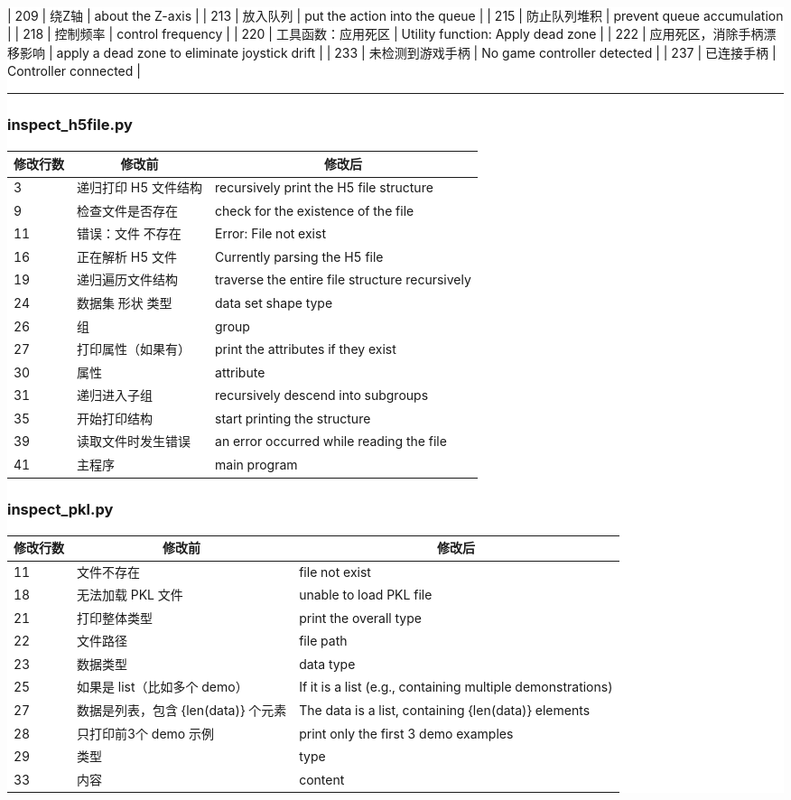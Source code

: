 | 209              | 绕Z轴                                                                                            | about the Z-axis                                                                                                                                                          |
| 213              | 放入队列                                                                                         | put the action into the queue                                                                                                                                             |
| 215              | 防止队列堆积                                                                                     | prevent queue accumulation                                                                                                                                                |
| 218              | 控制频率                                                                                         | control frequency                                                                                                                                                         |
| 220              | 工具函数：应用死区                                                                               | Utility function: Apply dead zone                                                                                                                                         |
| 222              | 应用死区，消除手柄漂移影响                                                                       | apply a dead zone to eliminate joystick drift                                                                                                                             |
| 233              | 未检测到游戏手柄                                                                                 | No game controller detected                                                                                                                                               |
| 237              | 已连接手柄                                                                                       | Controller connected                                                                                                                                                      |

---

### inspect_h5file.py

| 修改行数 | 修改前               | 修改后                                         |
| -------- | -------------------- | ---------------------------------------------- |
| 3        | 递归打印 H5 文件结构 | recursively print the H5 file structure        |
| 9        | 检查文件是否存在     | check for the existence of the file            |
| 11       | 错误：文件  不存在   | Error: File  not exist                         |
| 16       | 正在解析 H5 文件     | Currently parsing the H5 file                  |
| 19       | 递归遍历文件结构     | traverse the entire file structure recursively |
| 24       | 数据集   形状  类型  | data set     shape        type                 |
| 26       | 组                   | group                                          |
| 27       | 打印属性（如果有）   | print the attributes if they exist             |
| 30       | 属性                 | attribute                                      |
| 31       | 递归进入子组         | recursively descend into subgroups             |
| 35       | 开始打印结构         | start printing the structure                   |
| 39       | 读取文件时发生错误   | an error occurred while reading the file       |
| 41       | 主程序               | main program                                   |

### inspect_pkl.py

| 修改行数 | 修改前                              | 修改后                                                     |
| -------- | ----------------------------------- | ---------------------------------------------------------- |
| 11       | 文件不存在                          | file not exist                                             |
| 18       | 无法加载 PKL 文件                   | unable to load PKL file                                    |
| 21       | 打印整体类型                        | print the overall type                                     |
| 22       | 文件路径                            | file path                                                  |
| 23       | 数据类型                            | data type                                                  |
| 25       | 如果是 list（比如多个 demo）        | If it is a list (e.g., containing multiple demonstrations) |
| 27       | 数据是列表，包含 {len(data)} 个元素 | The data is a list, containing {len(data)} elements        |
| 28       | 只打印前3个 demo 示例               | print only the first 3 demo examples                       |
| 29       | 类型                                | type                                                       |
| 33       | 内容                                | content                                                    |